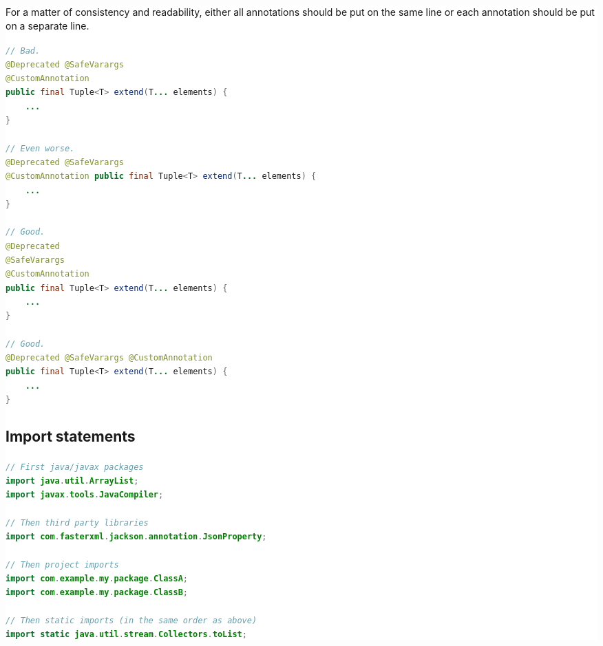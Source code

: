 For a matter of consistency and readability, either all annotations should be put on the same line or each annotation should be put on a separate line.

```java
// Bad.
@Deprecated @SafeVarargs
@CustomAnnotation
public final Tuple<T> extend(T... elements) {
    ...
}

// Even worse.
@Deprecated @SafeVarargs
@CustomAnnotation public final Tuple<T> extend(T... elements) {
    ...
}

// Good.
@Deprecated
@SafeVarargs
@CustomAnnotation
public final Tuple<T> extend(T... elements) {
    ...
}

// Good.
@Deprecated @SafeVarargs @CustomAnnotation
public final Tuple<T> extend(T... elements) {
    ...
}

```



## Import statements


```java
// First java/javax packages
import java.util.ArrayList;
import javax.tools.JavaCompiler;

// Then third party libraries
import com.fasterxml.jackson.annotation.JsonProperty;

// Then project imports
import com.example.my.package.ClassA;
import com.example.my.package.ClassB;

// Then static imports (in the same order as above)
import static java.util.stream.Collectors.toList;

```
